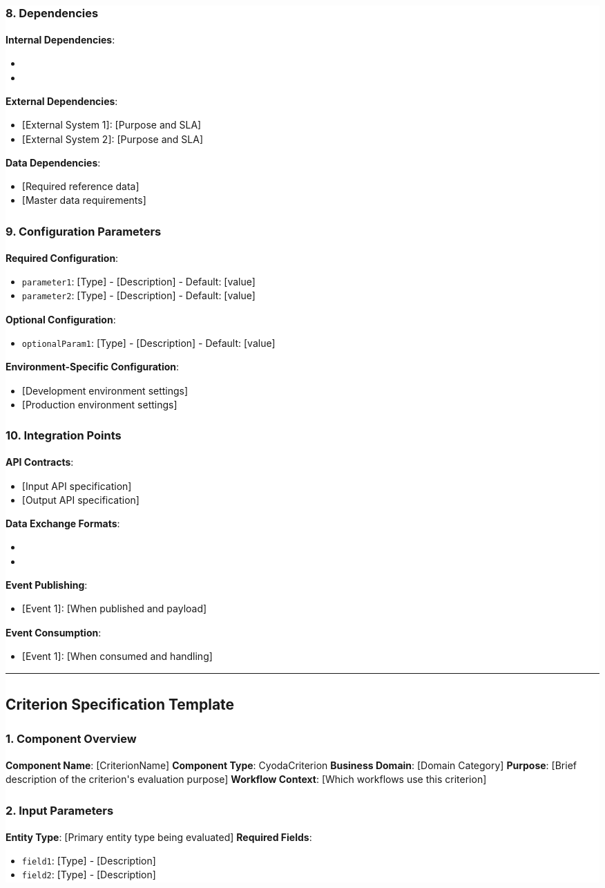 ### 8. Dependencies
**Internal Dependencies**:
- [Service/Component 1]: [Purpose]
- [Service/Component 2]: [Purpose]

**External Dependencies**:
- [External System 1]: [Purpose and SLA]
- [External System 2]: [Purpose and SLA]

**Data Dependencies**:
- [Required reference data]
- [Master data requirements]

### 9. Configuration Parameters
**Required Configuration**:
- `parameter1`: [Type] - [Description] - Default: [value]
- `parameter2`: [Type] - [Description] - Default: [value]

**Optional Configuration**:
- `optionalParam1`: [Type] - [Description] - Default: [value]

**Environment-Specific Configuration**:
- [Development environment settings]
- [Production environment settings]

### 10. Integration Points
**API Contracts**:
- [Input API specification]
- [Output API specification]

**Data Exchange Formats**:
- [Format 1]: [Usage]
- [Format 2]: [Usage]

**Event Publishing**:
- [Event 1]: [When published and payload]

**Event Consumption**:
- [Event 1]: [When consumed and handling]

---

## Criterion Specification Template

### 1. Component Overview
**Component Name**: [CriterionName]
**Component Type**: CyodaCriterion
**Business Domain**: [Domain Category]
**Purpose**: [Brief description of the criterion's evaluation purpose]
**Workflow Context**: [Which workflows use this criterion]

### 2. Input Parameters
**Entity Type**: [Primary entity type being evaluated]
**Required Fields**:
- `field1`: [Type] - [Description]
- `field2`: [Type] - [Description]
